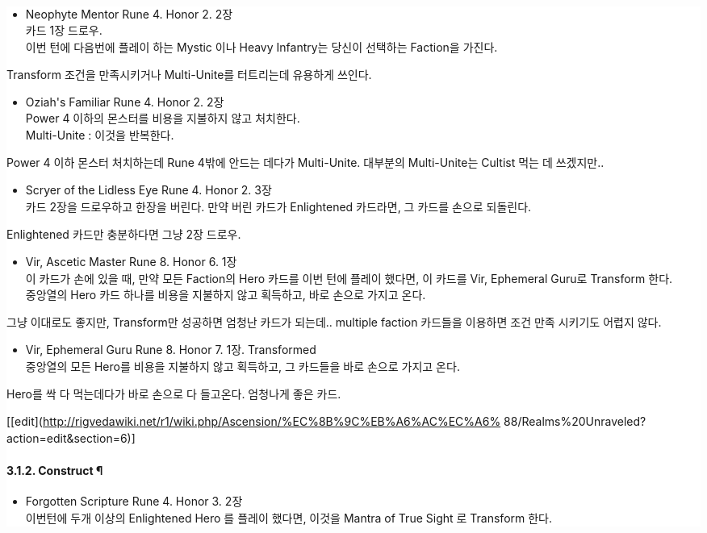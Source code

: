   

  * Neophyte Mentor
Rune 4. Honor 2. 2장  
카드 1장 드로우.  
이번 턴에 다음번에 플레이 하는 Mystic 이나 Heavy Infantry는 당신이 선택하는 Faction을 가진다.

  

Transform 조건을 만족시키거나 Multi-Unite를 터트리는데 유용하게 쓰인다.

  

  * Oziah's Familiar
Rune 4. Honor 2. 2장  
Power 4 이하의 몬스터를 비용을 지불하지 않고 처치한다.  
Multi-Unite : 이것을 반복한다.

  

Power 4 이하 몬스터 처치하는데 Rune 4밖에 안드는 데다가 Multi-Unite. 대부분의 Multi-Unite는 Cultist
먹는 데 쓰겠지만..

  

  * Scryer of the Lidless Eye
Rune 4. Honor 2. 3장  
카드 2장을 드로우하고 한장을 버린다. 만약 버린 카드가 Enlightened 카드라면, 그 카드를 손으로 되돌린다.

  

Enlightened 카드만 충분하다면 그냥 2장 드로우.

  

  * Vir, Ascetic Master
Rune 8. Honor 6. 1장  
이 카드가 손에 있을 때, 만약 모든 Faction의 Hero 카드를 이번 턴에 플레이 했다면, 이 카드를 Vir, Ephemeral
Guru로 Transform 한다.  
중앙열의 Hero 카드 하나를 비용을 지불하지 않고 획득하고, 바로 손으로 가지고 온다.

  

그냥 이대로도 좋지만, Transform만 성공하면 엄청난 카드가 되는데.. multiple faction 카드들을 이용하면 조건 만족
시키기도 어렵지 않다.

  

  * Vir, Ephemeral Guru
Rune 8. Honor 7. 1장. Transformed  
중앙열의 모든 Hero를 비용을 지불하지 않고 획득하고, 그 카드들을 바로 손으로 가지고 온다.

  

Hero를 싹 다 먹는데다가 바로 손으로 다 들고온다. 엄청나게 좋은 카드.

  

[[edit](http://rigvedawiki.net/r1/wiki.php/Ascension/%EC%8B%9C%EB%A6%AC%EC%A6%
88/Realms%20Unraveled?action=edit&section=6)]

#### 3.1.2. Construct ¶

  * Forgotten Scripture
Rune 4. Honor 3. 2장  
이번턴에 두개 이상의 Enlightened Hero 를 플레이 했다면, 이것을 Mantra of True Sight 로 Transform
한다.
